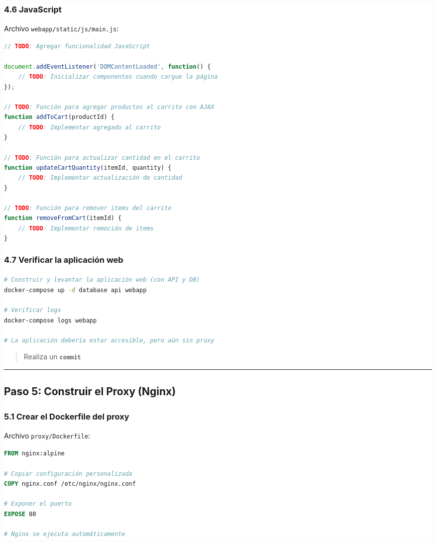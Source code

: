 ### 4.6 JavaScript

Archivo `webapp/static/js/main.js`:

```javascript
// TODO: Agregar funcionalidad JavaScript

document.addEventListener('DOMContentLoaded', function() {
    // TODO: Inicializar componentes cuando cargue la página
});

// TODO: Función para agregar productos al carrito con AJAX
function addToCart(productId) {
    // TODO: Implementar agregado al carrito
}

// TODO: Función para actualizar cantidad en el carrito
function updateCartQuantity(itemId, quantity) {
    // TODO: Implementar actualización de cantidad
}

// TODO: Función para remover items del carrito
function removeFromCart(itemId) {
    // TODO: Implementar remoción de items
}
```

### 4.7 Verificar la aplicación web

```bash
# Construir y levantar la aplicación web (con API y DB)
docker-compose up -d database api webapp

# Verificar logs
docker-compose logs webapp

# La aplicación debería estar accesible, pero aún sin proxy
```

> Realiza un **`commit`**

---

## Paso 5: Construir el Proxy (Nginx)

### 5.1 Crear el Dockerfile del proxy

Archivo `proxy/Dockerfile`:

```dockerfile
FROM nginx:alpine

# Copiar configuración personalizada
COPY nginx.conf /etc/nginx/nginx.conf

# Exponer el puerto
EXPOSE 80

# Nginx se ejecuta automáticamente
```
